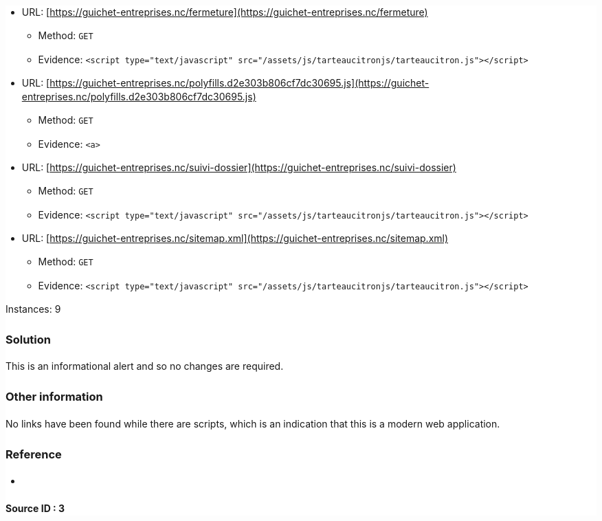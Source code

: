   
  
  
* URL: [https://guichet-entreprises.nc/fermeture](https://guichet-entreprises.nc/fermeture)
  
  
  * Method: `GET`
  
  
  * Evidence: `<script type="text/javascript" src="/assets/js/tarteaucitronjs/tarteaucitron.js"></script>`
  
  
  
  
* URL: [https://guichet-entreprises.nc/polyfills.d2e303b806cf7dc30695.js](https://guichet-entreprises.nc/polyfills.d2e303b806cf7dc30695.js)
  
  
  * Method: `GET`
  
  
  * Evidence: `<a>`
  
  
  
  
* URL: [https://guichet-entreprises.nc/suivi-dossier](https://guichet-entreprises.nc/suivi-dossier)
  
  
  * Method: `GET`
  
  
  * Evidence: `<script type="text/javascript" src="/assets/js/tarteaucitronjs/tarteaucitron.js"></script>`
  
  
  
  
* URL: [https://guichet-entreprises.nc/sitemap.xml](https://guichet-entreprises.nc/sitemap.xml)
  
  
  * Method: `GET`
  
  
  * Evidence: `<script type="text/javascript" src="/assets/js/tarteaucitronjs/tarteaucitron.js"></script>`
  
  
  
  
Instances: 9
  
### Solution
<p>This is an informational alert and so no changes are required.</p>
  
### Other information
<p>No links have been found while there are scripts, which is an indication that this is a modern web application.</p>
  
### Reference
* 

  
#### Source ID : 3

  